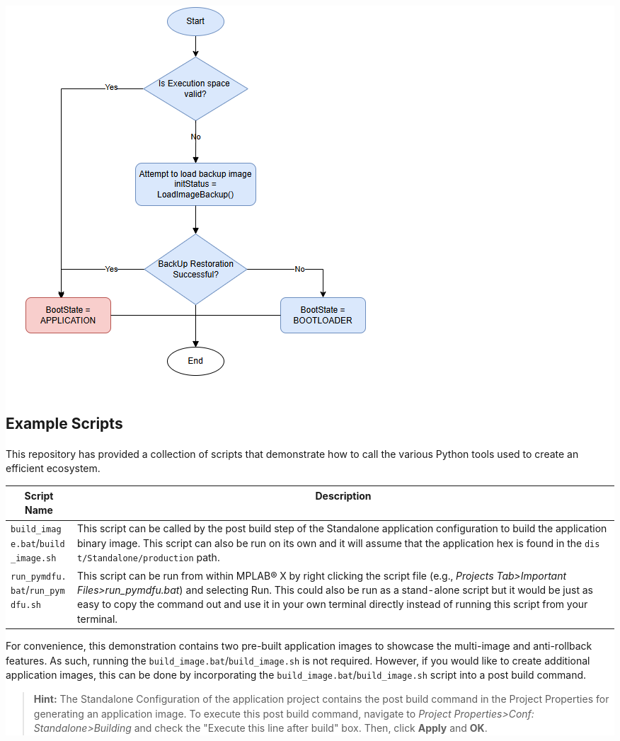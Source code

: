 ![images/MI_ARB/backUp_Restoration_flowchart.png](images/MI_ARB/backUp_Restoration_flowchart.png)

## Example Scripts

This repository has provided a collection of scripts that demonstrate how to call the various Python tools used to create an efficient ecosystem.

|Script Name |Description |
|--- |--- |
| `build_image.bat`/`build_image.sh` |This script can be called by the post build step of the Standalone application configuration to build the application binary image. This script can also be run on its own and it will assume that the application hex is found in the `dist/Standalone/production` path. |
| `run_pymdfu.bat`/`run_pymdfu.sh` |This script can be run from within MPLAB&reg; X by right clicking the script file (e.g., *Projects Tab>Important Files>run_pymdfu.bat*) and selecting Run. This could also be run as a stand-alone script but it would be just as easy to copy the command out and use it in your own terminal directly instead of running this script from your terminal.|

For convenience, this demonstration contains two pre-built application images to showcase the multi-image and anti-rollback features. As such, running the `build_image.bat`/`build_image.sh` is not required. However, if you would like to create additional application images, this can be done by incorporating the `build_image.bat`/`build_image.sh` script into a post build command.

>**Hint:**  The Standalone Configuration of the application project contains the post build command in the Project Properties for generating an application image. To execute this post build command, navigate to  *Project Properties>Conf: Standalone>Building* and check the "Execute this line after build" box. Then, click **Apply** and **OK**.

